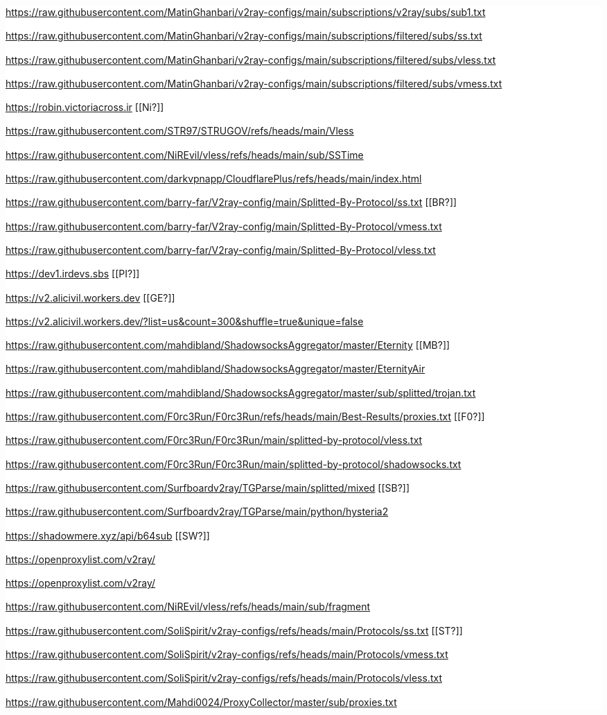 https://raw.githubusercontent.com/MatinGhanbari/v2ray-configs/main/subscriptions/v2ray/subs/sub1.txt

https://raw.githubusercontent.com/MatinGhanbari/v2ray-configs/main/subscriptions/filtered/subs/ss.txt

https://raw.githubusercontent.com/MatinGhanbari/v2ray-configs/main/subscriptions/filtered/subs/vless.txt

https://raw.githubusercontent.com/MatinGhanbari/v2ray-configs/main/subscriptions/filtered/subs/vmess.txt

https://robin.victoriacross.ir [[Ni?]]

https://raw.githubusercontent.com/STR97/STRUGOV/refs/heads/main/Vless

https://raw.githubusercontent.com/NiREvil/vless/refs/heads/main/sub/SSTime

https://raw.githubusercontent.com/darkvpnapp/CloudflarePlus/refs/heads/main/index.html

https://raw.githubusercontent.com/barry-far/V2ray-config/main/Splitted-By-Protocol/ss.txt [[BR?]]

https://raw.githubusercontent.com/barry-far/V2ray-config/main/Splitted-By-Protocol/vmess.txt

https://raw.githubusercontent.com/barry-far/V2ray-config/main/Splitted-By-Protocol/vless.txt

https://dev1.irdevs.sbs [[PI?]]

https://v2.alicivil.workers.dev [[GE?]]

https://v2.alicivil.workers.dev/?list=us&count=300&shuffle=true&unique=false

https://raw.githubusercontent.com/mahdibland/ShadowsocksAggregator/master/Eternity [[MB?]]

https://raw.githubusercontent.com/mahdibland/ShadowsocksAggregator/master/EternityAir

https://raw.githubusercontent.com/mahdibland/ShadowsocksAggregator/master/sub/splitted/trojan.txt

https://raw.githubusercontent.com/F0rc3Run/F0rc3Run/refs/heads/main/Best-Results/proxies.txt [[F0?]]

https://raw.githubusercontent.com/F0rc3Run/F0rc3Run/main/splitted-by-protocol/vless.txt

https://raw.githubusercontent.com/F0rc3Run/F0rc3Run/main/splitted-by-protocol/shadowsocks.txt

https://raw.githubusercontent.com/Surfboardv2ray/TGParse/main/splitted/mixed [[SB?]]

https://raw.githubusercontent.com/Surfboardv2ray/TGParse/main/python/hysteria2

https://shadowmere.xyz/api/b64sub [[SW?]]

https://openproxylist.com/v2ray/

https://openproxylist.com/v2ray/

https://raw.githubusercontent.com/NiREvil/vless/refs/heads/main/sub/fragment

https://raw.githubusercontent.com/SoliSpirit/v2ray-configs/refs/heads/main/Protocols/ss.txt [[ST?]]

https://raw.githubusercontent.com/SoliSpirit/v2ray-configs/refs/heads/main/Protocols/vmess.txt

https://raw.githubusercontent.com/SoliSpirit/v2ray-configs/refs/heads/main/Protocols/vless.txt

https://raw.githubusercontent.com/Mahdi0024/ProxyCollector/master/sub/proxies.txt
